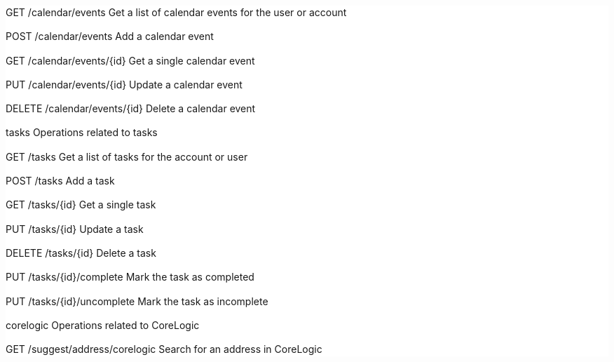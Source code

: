 GET
​/calendar​/events
Get a list of calendar events for the user or account

POST
​/calendar​/events
Add a calendar event

GET
​/calendar​/events​/{id}
Get a single calendar event

PUT
​/calendar​/events​/{id}
Update a calendar event

DELETE
​/calendar​/events​/{id}
Delete a calendar event

tasks
Operations related to tasks


GET
​/tasks
Get a list of tasks for the account or user

POST
​/tasks
Add a task

GET
​/tasks​/{id}
Get a single task

PUT
​/tasks​/{id}
Update a task

DELETE
​/tasks​/{id}
Delete a task

PUT
​/tasks​/{id}​/complete
Mark the task as completed

PUT
​/tasks​/{id}​/uncomplete
Mark the task as incomplete

corelogic
Operations related to CoreLogic


GET
​/suggest​/address​/corelogic
Search for an address in CoreLogic
